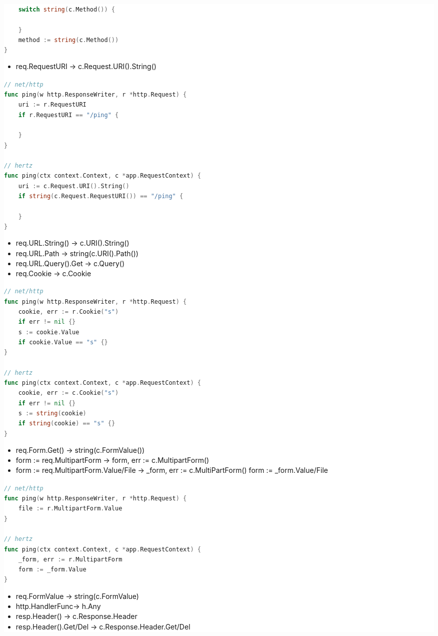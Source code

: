 ```go
	switch string(c.Method()) {
  
    }
	method := string(c.Method())
}
```
- req.RequestURI -> c.Request.URI().String()
```go
// net/http
func ping(w http.ResponseWriter, r *http.Request) {
    uri := r.RequestURI
	if r.RequestURI == "/ping" {
        
    }
}

// hertz
func ping(ctx context.Context, c *app.RequestContext) {
    uri := c.Request.URI().String()
	if string(c.Request.RequestURI()) == "/ping" {
        
    }
}
```
- req.URL.String() -> c.URI().String()
- req.URL.Path -> string(c.URI().Path())
- req.URL.Query().Get -> c.Query()
- req.Cookie -> c.Cookie
```go
// net/http
func ping(w http.ResponseWriter, r *http.Request) {
    cookie, err := r.Cookie("s")
	if err != nil {}
	s := cookie.Value
	if cookie.Value == "s" {}
}

// hertz
func ping(ctx context.Context, c *app.RequestContext) {
    cookie, err := c.Cookie("s")
    if err != nil {}
    s := string(cookie)
    if string(cookie) == "s" {}
}
```
- req.Form.Get() -> string(c.FormValue())
- form := req.MultipartForm -> form, err := c.MultipartForm()
- form := req.MultipartForm.Value/File ->  _form, err := c.MultiPartForm() form := _form.Value/File
```go
// net/http
func ping(w http.ResponseWriter, r *http.Request) {
    file := r.MultipartForm.Value
}

// hertz
func ping(ctx context.Context, c *app.RequestContext) {
    _form, err := r.MultipartForm
	form := _form.Value
}
```
- req.FormValue -> string(c.FormValue)
- http.HandlerFunc-> h.Any
- resp.Header() -> c.Response.Header
- resp.Header().Get/Del -> c.Response.Header.Get/Del